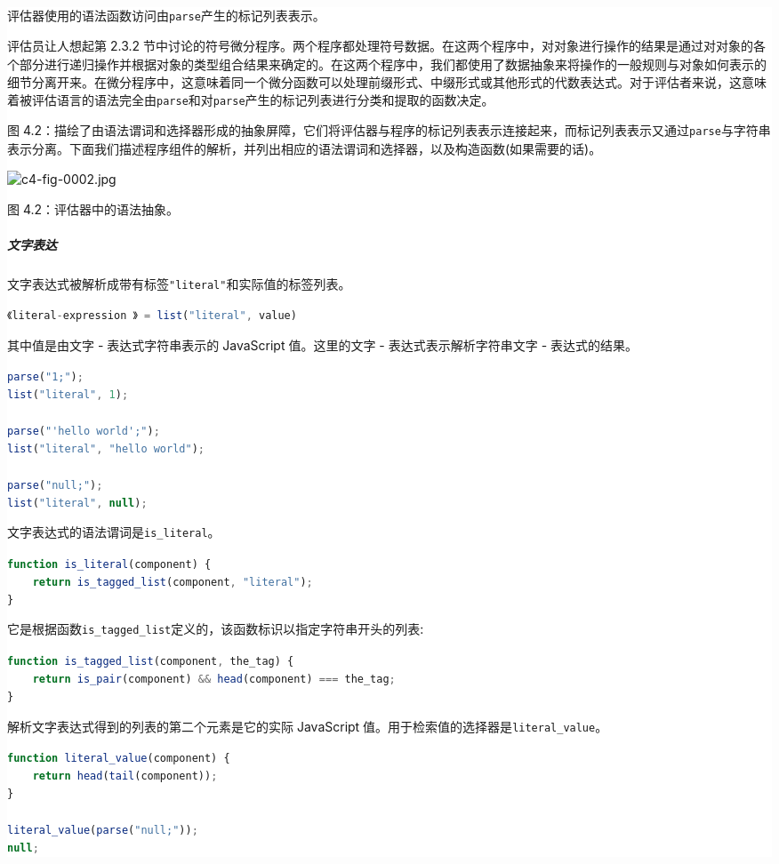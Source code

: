 评估器使用的语法函数访问由`parse`产生的标记列表表示。

评估员让人想起第 2.3.2 节中讨论的符号微分程序。两个程序都处理符号数据。在这两个程序中，对对象进行操作的结果是通过对对象的各个部分进行递归操作并根据对象的类型组合结果来确定的。在这两个程序中，我们都使用了数据抽象来将操作的一般规则与对象如何表示的细节分离开来。在微分程序中，这意味着同一个微分函数可以处理前缀形式、中缀形式或其他形式的代数表达式。对于评估者来说，这意味着被评估语言的语法完全由`parse`和对`parse`产生的标记列表进行分类和提取的函数决定。

图 4.2：描绘了由语法谓词和选择器形成的抽象屏障，它们将评估器与程序的标记列表表示连接起来，而标记列表表示又通过`parse`与字符串表示分离。下面我们描述程序组件的解析，并列出相应的语法谓词和选择器，以及构造函数(如果需要的话)。

![c4-fig-0002.jpg](img/c4-fig-0002.jpg)

图 4.2：评估器中的语法抽象。

##### 文字表达

文字表达式被解析成带有标签`"literal"`和实际值的标签列表。

```js
《literal-expression 》 = list("literal", value)
```

其中值是由文字 - 表达式字符串表示的 JavaScript 值。这里的文字 - 表达式表示解析字符串文字 - 表达式的结果。

```js
parse("1;");
list("literal", 1);

parse("'hello world';");
list("literal", "hello world");

parse("null;");
list("literal", null);
```

文字表达式的语法谓词是`is_literal`。

```js
function is_literal(component) {
    return is_tagged_list(component, "literal");
}
```

它是根据函数`is_tagged_list`定义的，该函数标识以指定字符串开头的列表:

```js
function is_tagged_list(component, the_tag) {
    return is_pair(component) && head(component) === the_tag;
}
```

解析文字表达式得到的列表的第二个元素是它的实际 JavaScript 值。用于检索值的选择器是`literal_value`。

```js
function literal_value(component) {
    return head(tail(component));
}

literal_value(parse("null;"));
null;
```
